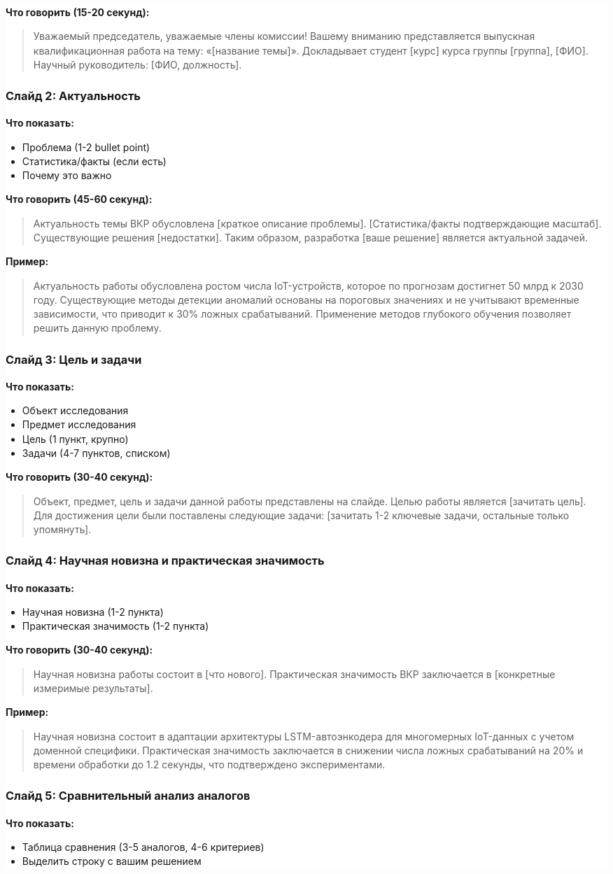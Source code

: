 **Что говорить (15-20 секунд):**
> Уважаемый председатель, уважаемые члены комиссии! Вашему вниманию представляется выпускная квалификационная работа на тему: «[название темы]». Докладывает студент [курс] курса группы [группа], [ФИО]. Научный руководитель: [ФИО, должность].

### Слайд 2: Актуальность

**Что показать:**
- Проблема (1-2 bullet point)
- Статистика/факты (если есть)
- Почему это важно

**Что говорить (45-60 секунд):**
> Актуальность темы ВКР обусловлена [краткое описание проблемы]. [Статистика/факты подтверждающие масштаб]. Существующие решения [недостатки]. Таким образом, разработка [ваше решение] является актуальной задачей.

**Пример:**
> Актуальность работы обусловлена ростом числа IoT-устройств, которое по прогнозам достигнет 50 млрд к 2030 году. Существующие методы детекции аномалий основаны на пороговых значениях и не учитывают временные зависимости, что приводит к 30% ложных срабатываний. Применение методов глубокого обучения позволяет решить данную проблему.

### Слайд 3: Цель и задачи

**Что показать:**
- Объект исследования
- Предмет исследования
- Цель (1 пункт, крупно)
- Задачи (4-7 пунктов, списком)

**Что говорить (30-40 секунд):**
> Объект, предмет, цель и задачи данной работы представлены на слайде. Целью работы является [зачитать цель]. Для достижения цели были поставлены следующие задачи: [зачитать 1-2 ключевые задачи, остальные только упомянуть].

### Слайд 4: Научная новизна и практическая значимость

**Что показать:**
- Научная новизна (1-2 пункта)
- Практическая значимость (1-2 пункта)

**Что говорить (30-40 секунд):**
> Научная новизна работы состоит в [что нового]. Практическая значимость ВКР заключается в [конкретные измеримые результаты].

**Пример:**
> Научная новизна состоит в адаптации архитектуры LSTM-автоэнкодера для многомерных IoT-данных с учетом доменной специфики. Практическая значимость заключается в снижении числа ложных срабатываний на 20% и времени обработки до 1.2 секунды, что подтверждено экспериментами.

### Слайд 5: Сравнительный анализ аналогов

**Что показать:**
- Таблица сравнения (3-5 аналогов, 4-6 критериев)
- Выделить строку с вашим решением
